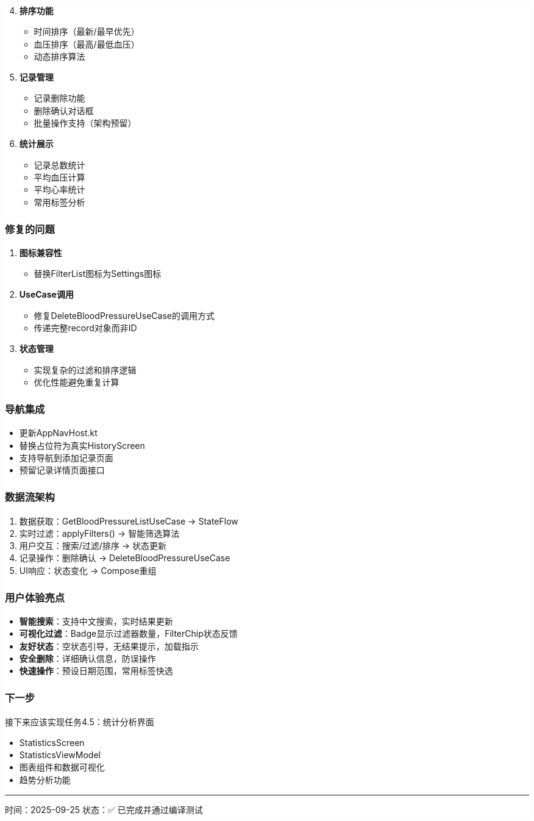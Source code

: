4. **排序功能**
   - 时间排序（最新/最早优先）
   - 血压排序（最高/最低血压）
   - 动态排序算法

5. **记录管理**
   - 记录删除功能
   - 删除确认对话框
   - 批量操作支持（架构预留）

6. **统计展示**
   - 记录总数统计
   - 平均血压计算
   - 平均心率统计
   - 常用标签分析

### 修复的问题

1. **图标兼容性**
   - 替换FilterList图标为Settings图标

2. **UseCase调用**
   - 修复DeleteBloodPressureUseCase的调用方式
   - 传递完整record对象而非ID

3. **状态管理**
   - 实现复杂的过滤和排序逻辑
   - 优化性能避免重复计算

### 导航集成

- 更新AppNavHost.kt
- 替换占位符为真实HistoryScreen
- 支持导航到添加记录页面
- 预留记录详情页面接口

### 数据流架构

1. 数据获取：GetBloodPressureListUseCase → StateFlow
2. 实时过滤：applyFilters() → 智能筛选算法
3. 用户交互：搜索/过滤/排序 → 状态更新
4. 记录操作：删除确认 → DeleteBloodPressureUseCase
5. UI响应：状态变化 → Compose重组

### 用户体验亮点

- **智能搜索**：支持中文搜索，实时结果更新
- **可视化过滤**：Badge显示过滤器数量，FilterChip状态反馈
- **友好状态**：空状态引导，无结果提示，加载指示
- **安全删除**：详细确认信息，防误操作
- **快速操作**：预设日期范围，常用标签快选

### 下一步

接下来应该实现任务4.5：统计分析界面
- StatisticsScreen
- StatisticsViewModel
- 图表组件和数据可视化
- 趋势分析功能

---

时间：2025-09-25
状态：✅ 已完成并通过编译测试